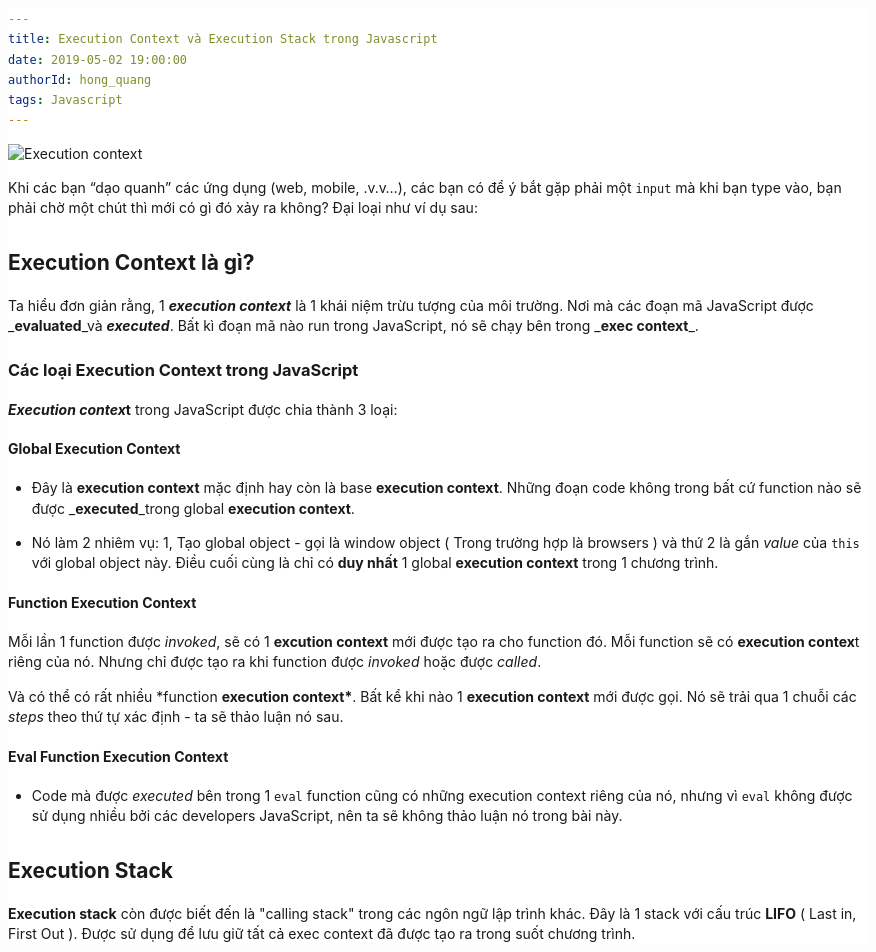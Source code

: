 ```yaml
---
title: Execution Context và Execution Stack trong Javascript
date: 2019-05-02 19:00:00
authorId: hong_quang
tags: Javascript
---
```


![Execution context](https://res.cloudinary.com/djeghcumw/image/upload/v1552294259/blog/javascript-what-is-execution-context-call-stack-ft.png)

Khi các bạn “dạo quanh” các ứng dụng (web, mobile, .v.v…), các bạn có để ý bắt gặp phải một `input` mà khi bạn type vào, bạn phải chờ một chút thì mới có gì đó xảy ra không? Đại loại như ví dụ sau:



## Execution Context là gì?

Ta hiểu đơn giản rằng, 1 _**execution context**_ là 1 khái niệm trừu tượng của môi trường. Nơi mà các đoạn mã JavaScript được _**evaluated**\_và _**executed**_. Bất kì đoạn mã nào run trong JavaScript, nó sẽ chạy bên trong _**exec context**\_.

### Các loại Execution Context trong JavaScript

_**Execution contex**_**t** trong JavaScript được chia thành 3 loại:

#### Global Execution Context

- Đây là **execution context** mặc định hay còn là base **execution context**. Những đoạn code không trong bất cứ function nào sẽ được \_**executed**\_trong global **execution context**.

- Nó làm 2 nhiêm vụ: 1, Tạo global object - gọi là window object ( Trong trường hợp là browsers ) và thứ 2 là gắn *value* của `this` với global object này. Điều cuối cùng là chỉ có **duy nhất** 1 global **execution context** trong 1 chương trình.

#### Function Execution Context

Mỗi lần 1 function được _invoked_, sẽ có 1 **excution context** mới được tạo ra cho function đó. Mỗi function sẽ có **execution contex**t riêng của nó. Nhưng chỉ được tạo ra khi function được *invoked* hoặc được *called*.

Và có thể có rất nhiều \*function **execution context\***. Bất kể khi nào 1 **execution context** mới được gọi. Nó sẽ trải qua 1 chuỗi các *steps* theo thứ tự xác định - ta sẽ thảo luận nó sau.

#### Eval Function Execution Context

- Code mà được *executed* bên trong 1 `eval` function cũng có những execution context riêng của nó, nhưng vì `eval` không được sử dụng nhiều bởi các developers JavaScript, nên ta sẽ không thảo luận nó trong bài này.

## Execution Stack

**Execution stack** còn được biết đến là "calling stack" trong các ngôn ngữ lập trình khác. Đây là 1 stack với cấu trúc **LIFO** ( Last in, First Out ). Được sử dụng để lưu giữ tất cả exec context đã được tạo ra trong suốt chương trình.
